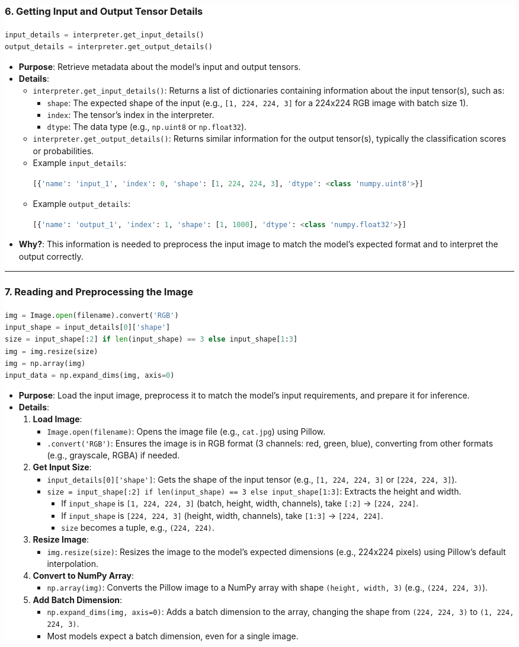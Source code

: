 
### **6. Getting Input and Output Tensor Details**
```python
input_details = interpreter.get_input_details()
output_details = interpreter.get_output_details()
```
- **Purpose**: Retrieve metadata about the model’s input and output tensors.
- **Details**:
  - `interpreter.get_input_details()`: Returns a list of dictionaries containing information about the input tensor(s), such as:
    - `shape`: The expected shape of the input (e.g., `[1, 224, 224, 3]` for a 224x224 RGB image with batch size 1).
    - `index`: The tensor’s index in the interpreter.
    - `dtype`: The data type (e.g., `np.uint8` or `np.float32`).
  - `interpreter.get_output_details()`: Returns similar information for the output tensor(s), typically the classification scores or probabilities.
  - Example `input_details`:
    ```python
    [{'name': 'input_1', 'index': 0, 'shape': [1, 224, 224, 3], 'dtype': <class 'numpy.uint8'>}]
    ```
  - Example `output_details`:
    ```python
    [{'name': 'output_1', 'index': 1, 'shape': [1, 1000], 'dtype': <class 'numpy.float32'>}]
    ```
- **Why?**: This information is needed to preprocess the input image to match the model’s expected format and to interpret the output correctly.

---

### **7. Reading and Preprocessing the Image**
```python
img = Image.open(filename).convert('RGB')
input_shape = input_details[0]['shape']
size = input_shape[:2] if len(input_shape) == 3 else input_shape[1:3]
img = img.resize(size)
img = np.array(img)
input_data = np.expand_dims(img, axis=0)
```
- **Purpose**: Load the input image, preprocess it to match the model’s input requirements, and prepare it for inference.
- **Details**:
  1. **Load Image**:
     - `Image.open(filename)`: Opens the image file (e.g., `cat.jpg`) using Pillow.
     - `.convert('RGB')`: Ensures the image is in RGB format (3 channels: red, green, blue), converting from other formats (e.g., grayscale, RGBA) if needed.
  2. **Get Input Size**:
     - `input_details[0]['shape']`: Gets the shape of the input tensor (e.g., `[1, 224, 224, 3]` or `[224, 224, 3]`).
     - `size = input_shape[:2] if len(input_shape) == 3 else input_shape[1:3]`: Extracts the height and width.
       - If `input_shape` is `[1, 224, 224, 3]` (batch, height, width, channels), take `[:2]` → `[224, 224]`.
       - If `input_shape` is `[224, 224, 3]` (height, width, channels), take `[1:3]` → `[224, 224]`.
       - `size` becomes a tuple, e.g., `(224, 224)`.
  3. **Resize Image**:
     - `img.resize(size)`: Resizes the image to the model’s expected dimensions (e.g., 224x224 pixels) using Pillow’s default interpolation.
  4. **Convert to NumPy Array**:
     - `np.array(img)`: Converts the Pillow image to a NumPy array with shape `(height, width, 3)` (e.g., `(224, 224, 3)`).
  5. **Add Batch Dimension**:
     - `np.expand_dims(img, axis=0)`: Adds a batch dimension to the array, changing the shape from `(224, 224, 3)` to `(1, 224, 224, 3)`.
     - Most models expect a batch dimension, even for a single image.